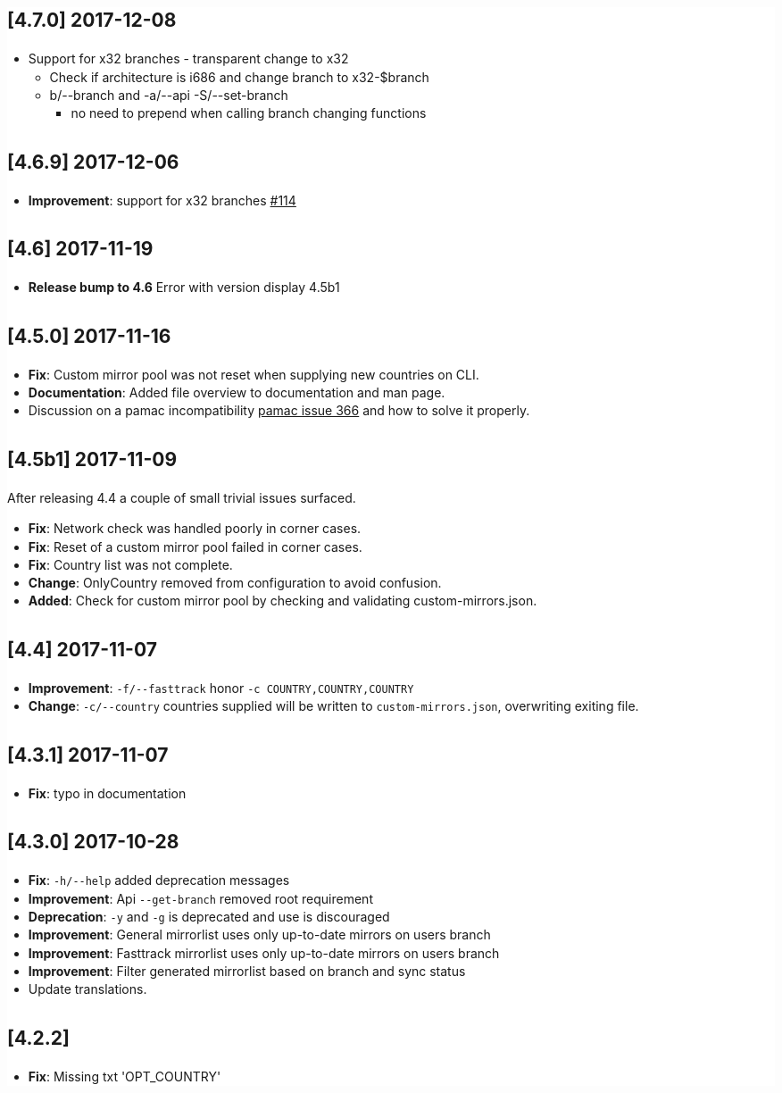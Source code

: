 ## [4.7.0] 2017-12-08
* Support for x32 branches - transparent change to x32
  - Check if architecture is i686 and change branch to x32-$branch
  - b/--branch and -a/--api -S/--set-branch
    - no need to prepend when calling branch changing functions

## [4.6.9] 2017-12-06
* **Improvement**: support for x32 branches [#114](https://github.com/manjaro/pacman-mirrors/issues/114)

## [4.6] 2017-11-19
* **Release bump to 4.6** Error with version display 4.5b1

## [4.5.0] 2017-11-16
* **Fix**: Custom mirror pool was not reset when supplying new countries on CLI.
* **Documentation**: Added file overview to documentation and man page.
* Discussion on a pamac incompatibility [pamac issue 366](https://github.com/manjaro/pamac/issues/366) and how to solve it properly.

## [4.5b1] 2017-11-09
After releasing 4.4 a couple of small trivial issues surfaced.
* **Fix**: Network check was handled poorly in corner cases.
* **Fix**: Reset of a custom mirror pool failed in corner cases.
* **Fix**: Country list was not complete.
* **Change**: OnlyCountry removed from configuration to avoid confusion.
* **Added**: Check for custom mirror pool by checking and validating custom-mirrors.json.

## [4.4] 2017-11-07
* **Improvement**: `-f/--fasttrack` honor `-c COUNTRY,COUNTRY,COUNTRY`
* **Change**: `-c/--country` countries supplied will be written to `custom-mirrors.json`, overwriting exiting file.

## [4.3.1] 2017-11-07
* **Fix**: typo in documentation

## [4.3.0] 2017-10-28
- **Fix**: `-h/--help` added deprecation messages
- **Improvement**: Api `--get-branch` removed root requirement
- **Deprecation**: `-y` and `-g` is deprecated and use is discouraged
- **Improvement**: General mirrorlist uses only up-to-date mirrors on users branch
- **Improvement**: Fasttrack mirrorlist uses only up-to-date mirrors on users branch
- **Improvement**: Filter generated mirrorlist based on branch and sync status
- Update translations.

## [4.2.2]
- **Fix**: Missing txt 'OPT_COUNTRY'
